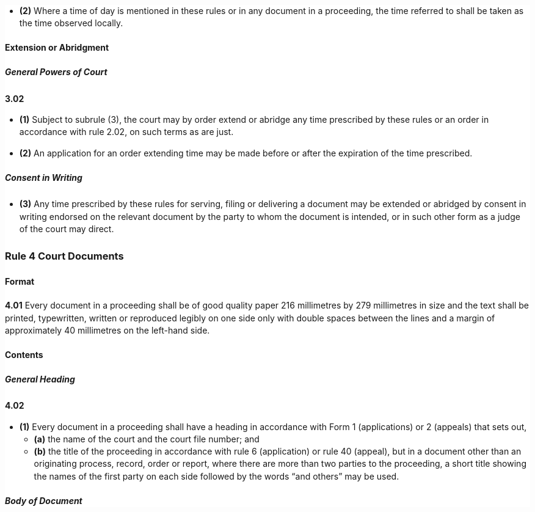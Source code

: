 - **(2)** Where a time of day is mentioned in these rules or in any document in a proceeding, the time referred to shall be taken as the time observed locally.




#### Extension or Abridgment



##### General Powers of Court


**3.02** 

- **(1)** Subject to subrule (3), the court may by order extend or abridge any time prescribed by these rules or an order in accordance with rule 2.02, on such terms as are just.

- **(2)** An application for an order extending time may be made before or after the expiration of the time prescribed.

##### Consent in Writing


- **(3)** Any time prescribed by these rules for serving, filing or delivering a document may be extended or abridged by consent in writing endorsed on the relevant document by the party to whom the document is intended, or in such other form as a judge of the court may direct.




### Rule 4 Court Documents



#### Format


**4.01** Every document in a proceeding shall be of good quality paper 216 millimetres by 279 millimetres in size and the text shall be printed, typewritten, written or reproduced legibly on one side only with double spaces between the lines and a margin of approximately 40 millimetres on the left-hand side.




#### Contents



##### General Heading


**4.02** 

- **(1)** Every document in a proceeding shall have a heading in accordance with Form 1 (applications) or 2 (appeals) that sets out,
	- **(a)** the name of the court and the court file number; and
	- **(b)** the title of the proceeding in accordance with rule 6 (application) or rule 40 (appeal), but in a document other than an originating process, record, order or report, where there are more than two parties to the proceeding, a short title showing the names of the first party on each side followed by the words “and others” may be used.

##### Body of Document
